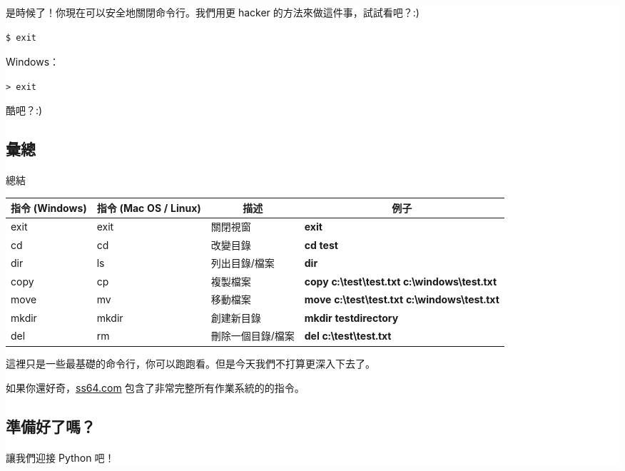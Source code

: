 是時候了！你現在可以安全地關閉命令行。我們用更 hacker 的方法來做這件事，試試看吧？:)

    $ exit
    

Windows：

    > exit
    

酷吧？:)

## 彙總

總結

| 指令 (Windows) | 指令 (Mac OS / Linux) | 描述        | 例子                                                |
| ------------ | ------------------- | --------- | ------------------------------------------------- |
| exit         | exit                | 關閉視窗      | **exit**                                          |
| cd           | cd                  | 改變目錄      | **cd test**                                       |
| dir          | ls                  | 列出目錄/檔案   | **dir**                                           |
| copy         | cp                  | 複製檔案      | **copy c:\test\test.txt c:\windows\test.txt** |
| move         | mv                  | 移動檔案      | **move c:\test\test.txt c:\windows\test.txt** |
| mkdir        | mkdir               | 創建新目錄     | **mkdir testdirectory**                           |
| del          | rm                  | 刪除一個目錄/檔案 | **del c:\test\test.txt**                        |

這裡只是一些最基礎的命令行，你可以跑跑看。但是今天我們不打算更深入下去了。

如果你還好奇，[ss64.com][1] 包含了非常完整所有作業系統的的指令。

 [1]: http://ss64.com

## 準備好了嗎？

讓我們迎接 Python 吧！